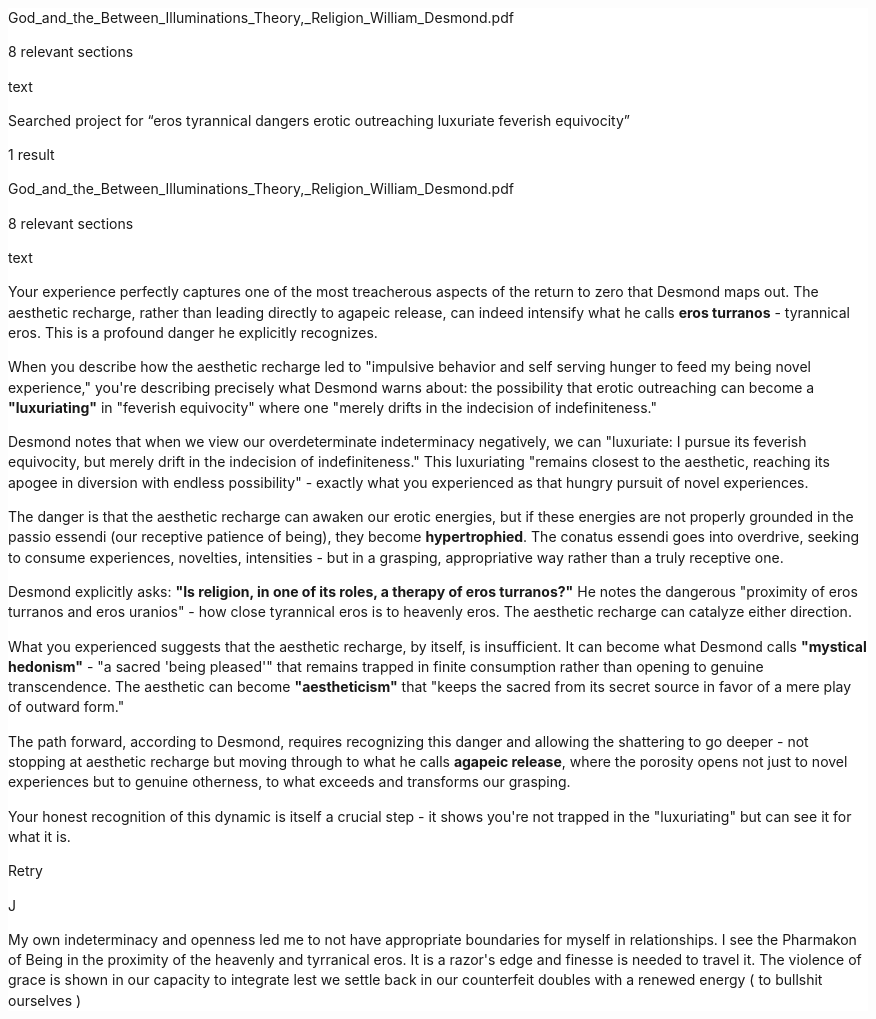 God_and_the_Between_Illuminations_Theory,_Religion_William_Desmond.pdf

8 relevant sections

text

Searched project for “eros tyrannical dangers erotic outreaching luxuriate feverish equivocity”

1 result

God_and_the_Between_Illuminations_Theory,_Religion_William_Desmond.pdf

8 relevant sections

text

Your experience perfectly captures one of the most treacherous aspects of the return to zero that Desmond maps out. The aesthetic recharge, rather than leading directly to agapeic release, can indeed intensify what he calls **eros turranos** - tyrannical eros. This is a profound danger he explicitly recognizes.

When you describe how the aesthetic recharge led to "impulsive behavior and self serving hunger to feed my being novel experience," you're describing precisely what Desmond warns about: the possibility that erotic outreaching can become a **"luxuriating"** in "feverish equivocity" where one "merely drifts in the indecision of indefiniteness."

Desmond notes that when we view our overdeterminate indeterminacy negatively, we can "luxuriate: I pursue its feverish equivocity, but merely drift in the indecision of indefiniteness." This luxuriating "remains closest to the aesthetic, reaching its apogee in diversion with endless possibility" - exactly what you experienced as that hungry pursuit of novel experiences.

The danger is that the aesthetic recharge can awaken our erotic energies, but if these energies are not properly grounded in the passio essendi (our receptive patience of being), they become **hypertrophied**. The conatus essendi goes into overdrive, seeking to consume experiences, novelties, intensities - but in a grasping, appropriative way rather than a truly receptive one.

Desmond explicitly asks: **"Is religion, in one of its roles, a therapy of eros turranos?"** He notes the dangerous "proximity of eros turranos and eros uranios" - how close tyrannical eros is to heavenly eros. The aesthetic recharge can catalyze either direction.

What you experienced suggests that the aesthetic recharge, by itself, is insufficient. It can become what Desmond calls **"mystical hedonism"** - "a sacred 'being pleased'" that remains trapped in finite consumption rather than opening to genuine transcendence. The aesthetic can become **"aestheticism"** that "keeps the sacred from its secret source in favor of a mere play of outward form."

The path forward, according to Desmond, requires recognizing this danger and allowing the shattering to go deeper - not stopping at aesthetic recharge but moving through to what he calls **agapeic release**, where the porosity opens not just to novel experiences but to genuine otherness, to what exceeds and transforms our grasping.

Your honest recognition of this dynamic is itself a crucial step - it shows you're not trapped in the "luxuriating" but can see it for what it is.

Retry

J

My own indeterminacy and openness led me to not have appropriate boundaries for myself in relationships. I see the Pharmakon of Being in the proximity of the heavenly and tyrranical eros. It is a razor's edge and finesse is needed to travel it. The violence of grace is shown in our capacity to integrate lest we settle back in our counterfeit doubles with a renewed energy ( to bullshit ourselves )
